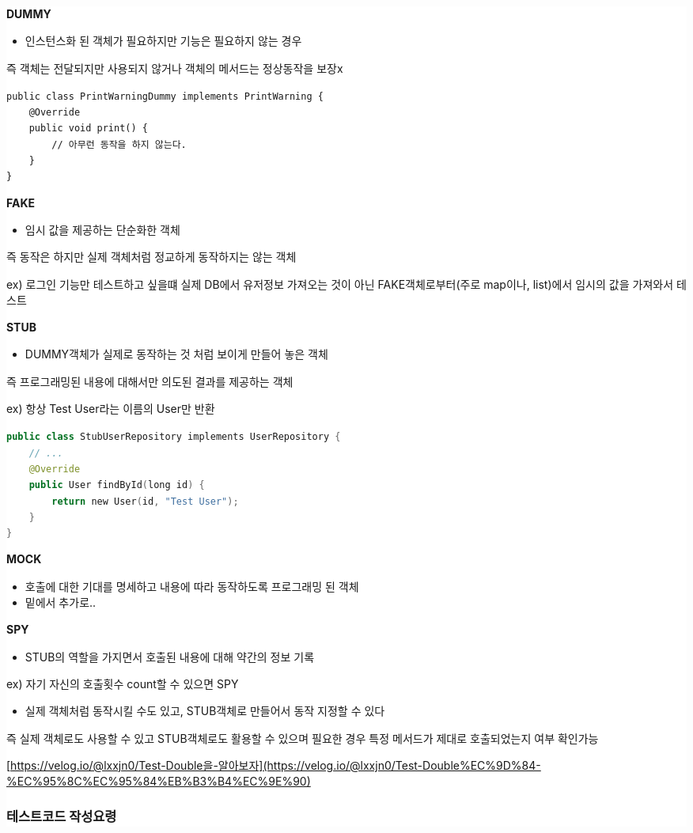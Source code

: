 **DUMMY**

- 인스턴스화 된 객체가 필요하지만 기능은 필요하지 않는 경우

즉 객체는 전달되지만 사용되지 않거나 객체의 메서드는 정상동작을 보장x

```
public class PrintWarningDummy implements PrintWarning {
    @Override
    public void print() {
        // 아무런 동작을 하지 않는다.
    }
}
```

**FAKE**

- 임시 값을 제공하는 단순화한 객체

즉 동작은 하지만 실제 객체처럼 정교하게 동작하지는 않는 객체

ex) 로그인 기능만 테스트하고 싶을떄 실제 DB에서 유저정보 가져오는 것이 아닌 FAKE객체로부터(주로 map이나, list)에서 임시의 값을 가져와서 테스트

**STUB**

- DUMMY객체가 실제로 동작하는 것 처럼 보이게 만들어 놓은 객체

즉 프로그래밍된 내용에 대해서만 의도된 결과를 제공하는 객체

ex) 항상 Test User라는 이름의 User만 반환

```kotlin
public class StubUserRepository implements UserRepository {
    // ...
    @Override
    public User findById(long id) {
        return new User(id, "Test User");
    }
}
```

**MOCK**

- 호출에 대한 기대를 명세하고 내용에 따라 동작하도록 프로그래밍 된 객체
- 밑에서 추가로..

**SPY**

- STUB의 역할을 가지면서 호출된 내용에 대해 약간의 정보 기록

ex) 자기 자신의 호출횟수 count할 수 있으면 SPY

- 실제 객체처럼 동작시킬 수도 있고, STUB객체로 만들어서 동작 지정할 수 있다

즉 실제 객체로도 사용할 수 있고 STUB객체로도 활용할 수 있으며 필요한 경우 특정 메서드가 제대로 호출되었는지 여부 확인가능

[https://velog.io/@lxxjn0/Test-Double을-알아보자](https://velog.io/@lxxjn0/Test-Double%EC%9D%84-%EC%95%8C%EC%95%84%EB%B3%B4%EC%9E%90)

### **테스트코드 작성요령**
